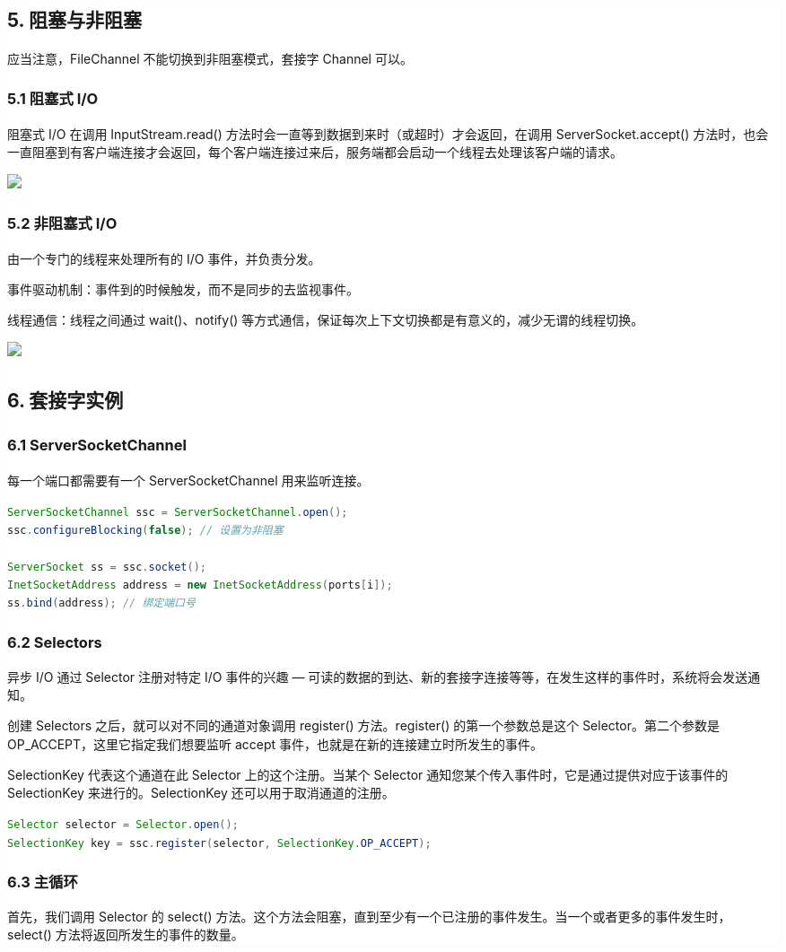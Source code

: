 ## 5. 阻塞与非阻塞

应当注意，FileChannel 不能切换到非阻塞模式，套接字 Channel 可以。

### 5.1 阻塞式 I/O

阻塞式 I/O 在调用 InputStream.read() 方法时会一直等到数据到来时（或超时）才会返回，在调用 ServerSocket.accept() 方法时，也会一直阻塞到有客户端连接才会返回，每个客户端连接过来后，服务端都会启动一个线程去处理该客户端的请求。

![](https://github.com/CyC2018/InterviewNotes/blob/master/pics/edc23f99-c46c-4200-b64e-07516828720d.jpg)

### 5.2 非阻塞式 I/O

由一个专门的线程来处理所有的 I/O 事件，并负责分发。

事件驱动机制：事件到的时候触发，而不是同步的去监视事件。

线程通信：线程之间通过 wait()、notify() 等方式通信，保证每次上下文切换都是有意义的，减少无谓的线程切换。

![](https://github.com/CyC2018/InterviewNotes/blob/master/pics/7fcb2fb0-2cd9-4396-bc2d-282becf963c3.jpg)

## 6. 套接字实例

### 6.1 ServerSocketChannel

每一个端口都需要有一个 ServerSocketChannel 用来监听连接。

```java
ServerSocketChannel ssc = ServerSocketChannel.open();
ssc.configureBlocking(false); // 设置为非阻塞

ServerSocket ss = ssc.socket();
InetSocketAddress address = new InetSocketAddress(ports[i]);
ss.bind(address); // 绑定端口号
```

### 6.2 Selectors

异步 I/O 通过 Selector 注册对特定 I/O 事件的兴趣 ― 可读的数据的到达、新的套接字连接等等，在发生这样的事件时，系统将会发送通知。

创建 Selectors 之后，就可以对不同的通道对象调用 register() 方法。register() 的第一个参数总是这个 Selector。第二个参数是 OP_ACCEPT，这里它指定我们想要监听 accept 事件，也就是在新的连接建立时所发生的事件。

SelectionKey 代表这个通道在此 Selector 上的这个注册。当某个 Selector 通知您某个传入事件时，它是通过提供对应于该事件的 SelectionKey 来进行的。SelectionKey 还可以用于取消通道的注册。

```java
Selector selector = Selector.open();
SelectionKey key = ssc.register(selector, SelectionKey.OP_ACCEPT);
```

### 6.3 主循环

首先，我们调用 Selector 的 select() 方法。这个方法会阻塞，直到至少有一个已注册的事件发生。当一个或者更多的事件发生时， select() 方法将返回所发生的事件的数量。
